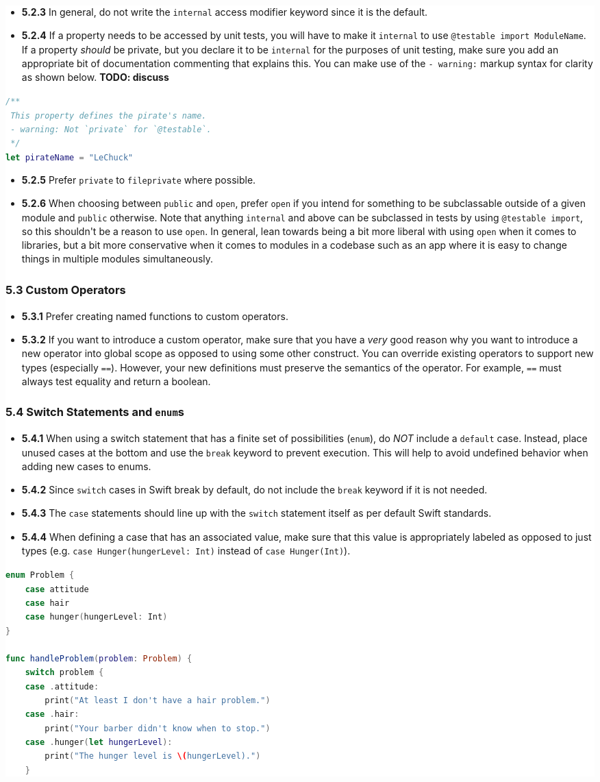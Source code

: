 * **5.2.3** In general, do not write the `internal` access modifier keyword since it is the default.

* **5.2.4** If a property needs to be accessed by unit tests, you will have to make it `internal` to use `@testable import ModuleName`. If a property *should* be private, but you declare it to be `internal` for the purposes of unit testing, make sure you add an appropriate bit of documentation commenting that explains this. You can make use of the `- warning:` markup syntax for clarity as shown below. **TODO: discuss**

```swift
/**
 This property defines the pirate's name.
 - warning: Not `private` for `@testable`.
 */
let pirateName = "LeChuck"
```

* **5.2.5** Prefer `private` to `fileprivate` where possible.

* **5.2.6** When choosing between `public` and `open`, prefer `open` if you intend for something to be subclassable outside of a given module and `public` otherwise. Note that anything `internal` and above can be subclassed in tests by using `@testable import`, so this shouldn't be a reason to use `open`. In general, lean towards being a bit more liberal with using `open` when it comes to libraries, but a bit more conservative when it comes to modules in a codebase such as an app where it is easy to change things in multiple modules simultaneously.


### 5.3 Custom Operators

* **5.3.1** Prefer creating named functions to custom operators.

* **5.3.2** If you want to introduce a custom operator, make sure that you have a *very* good reason why you want to introduce a new operator into global scope as opposed to using some other construct. You can override existing operators to support new types (especially `==`). However, your new definitions must preserve the semantics of the operator. For example, `==` must always test equality and return a boolean.

### 5.4 Switch Statements and `enum`s

* **5.4.1** When using a switch statement that has a finite set of possibilities (`enum`), do *NOT* include a `default` case. Instead, place unused cases at the bottom and use the `break` keyword to prevent execution. This will help to avoid undefined behavior when adding new cases to enums.

* **5.4.2** Since `switch` cases in Swift break by default, do not include the `break` keyword if it is not needed.

* **5.4.3** The `case` statements should line up with the `switch` statement itself as per default Swift standards.

* **5.4.4** When defining a case that has an associated value, make sure that this value is appropriately labeled as opposed to just types (e.g. `case Hunger(hungerLevel: Int)` instead of `case Hunger(Int)`).

```swift
enum Problem {
    case attitude
    case hair
    case hunger(hungerLevel: Int)
}

func handleProblem(problem: Problem) {
    switch problem {
    case .attitude:
        print("At least I don't have a hair problem.")
    case .hair:
        print("Your barber didn't know when to stop.")
    case .hunger(let hungerLevel):
        print("The hunger level is \(hungerLevel).")
    }
```